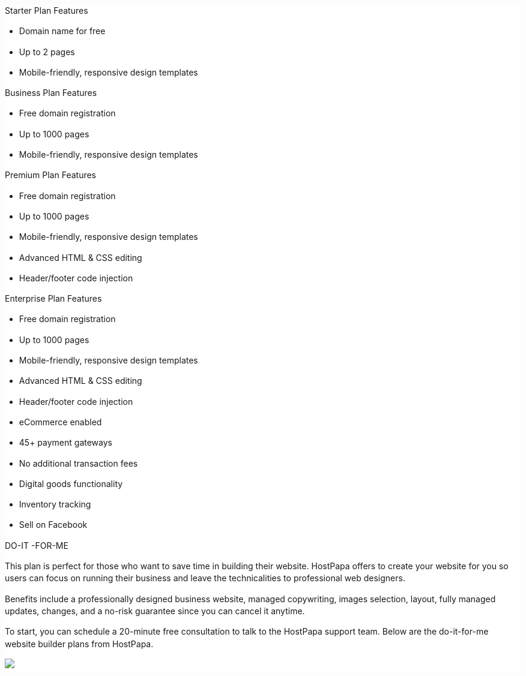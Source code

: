 Starter Plan Features

- Domain name for free

- Up to 2 pages

- Mobile-friendly, responsive design templates

Business Plan Features

- Free domain registration

- Up to 1000 pages

- Mobile-friendly, responsive design templates

Premium Plan Features

- Free domain registration

- Up to 1000 pages

- Mobile-friendly, responsive design templates

- Advanced HTML & CSS editing

- Header/footer code injection

Enterprise Plan Features

- Free domain registration

- Up to 1000 pages

- Mobile-friendly, responsive design templates

- Advanced HTML & CSS editing

- Header/footer code injection

- eCommerce enabled

- 45+ payment gateways

- No additional transaction fees

- Digital goods functionality

- Inventory tracking

- Sell on Facebook

DO-IT -FOR-ME

This plan is perfect for those who want to save time in building their website. HostPapa offers to create your website for you so users can focus on running their business and leave the technicalities to professional web designers. 

Benefits include a professionally designed business website, managed copywriting, images selection, layout, fully managed updates, changes, and a no-risk guarantee since you can cancel it anytime.

To start, you can schedule a 20-minute free consultation to talk to the HostPapa support team. Below are the do-it-for-me website builder plans from HostPapa.

![](https://lh4.googleusercontent.com/x4RpZsH9EMcKPaRHVxLMr-r510-5udbgPPZo14HVl1U-D6L5s0NgexhgvbX6cZMRw2PIMe6PrCPoHeIxYrjR07xcGIClf6f0pfnPLQX5x_GBDgwmckK6axNlABlqYlszz68OYtu0b0RQmGxxkdNbc0U)
